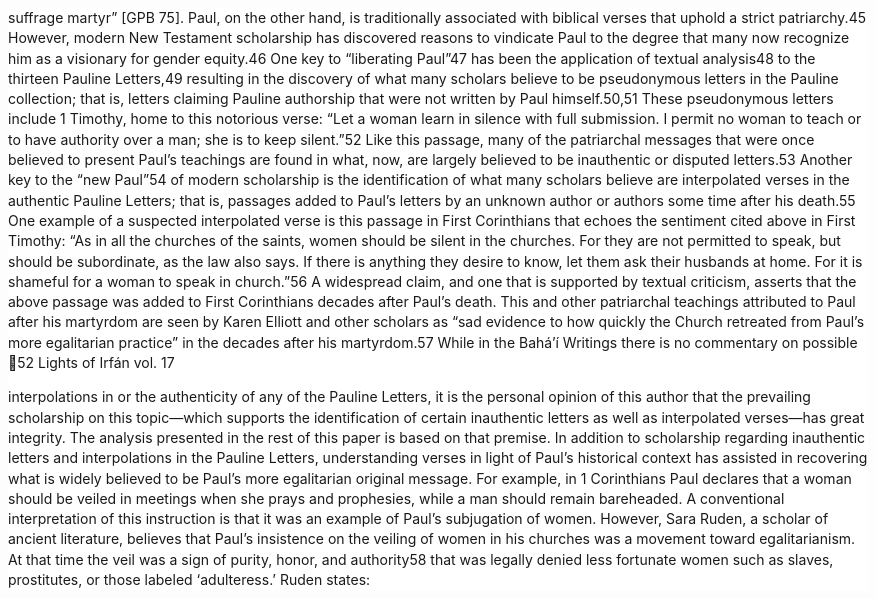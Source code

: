 
suffrage martyr” [GPB 75]. Paul, on the other hand, is
traditionally associated with biblical verses that uphold a strict
patriarchy.45 However, modern New Testament scholarship has
discovered reasons to vindicate Paul to the degree that many
now recognize him as a visionary for gender equity.46
   One key to “liberating Paul”47 has been the application of
textual analysis48 to the thirteen Pauline Letters,49 resulting in
the discovery of what many scholars believe to be
pseudonymous letters in the Pauline collection; that is, letters
claiming Pauline authorship that were not written by Paul
himself.50,51 These pseudonymous letters include 1 Timothy,
home to this notorious verse: “Let a woman learn in silence with
full submission. I permit no woman to teach or to have
authority over a man; she is to keep silent.”52 Like this passage,
many of the patriarchal messages that were once believed to
present Paul’s teachings are found in what, now, are largely
believed to be inauthentic or disputed letters.53
   Another key to the “new Paul”54 of modern scholarship is the
identification of what many scholars believe are interpolated
verses in the authentic Pauline Letters; that is, passages added to
Paul’s letters by an unknown author or authors some time after
his death.55 One example of a suspected interpolated verse is
this passage in First Corinthians that echoes the sentiment cited
above in First Timothy: “As in all the churches of the saints,
women should be silent in the churches. For they are not
permitted to speak, but should be subordinate, as the law also
says. If there is anything they desire to know, let them ask their
husbands at home. For it is shameful for a woman to speak in
church.”56 A widespread claim, and one that is supported by
textual criticism, asserts that the above passage was added to
First Corinthians decades after Paul’s death. This and other
patriarchal teachings attributed to Paul after his martyrdom are
seen by Karen Elliott and other scholars as “sad evidence to how
quickly the Church retreated from Paul’s more egalitarian
practice” in the decades after his martyrdom.57 While in the
Bahá’í Writings there is no commentary on possible
52                                            Lights of Irfán vol. 17


interpolations in or the authenticity of any of the Pauline
Letters, it is the personal opinion of this author that the
prevailing scholarship on this topic—which supports the
identification of certain inauthentic letters as well as
interpolated verses—has great integrity. The analysis presented
in the rest of this paper is based on that premise.
   In addition to scholarship regarding inauthentic letters and
interpolations in the Pauline Letters, understanding verses in
light of Paul’s historical context has assisted in recovering what
is widely believed to be Paul’s more egalitarian original message.
For example, in 1 Corinthians Paul declares that a woman
should be veiled in meetings when she prays and prophesies,
while a man should remain bareheaded. A conventional
interpretation of this instruction is that it was an example of
Paul’s subjugation of women. However, Sara Ruden, a scholar
of ancient literature, believes that Paul’s insistence on the
veiling of women in his churches was a movement toward
egalitarianism. At that time the veil was a sign of purity, honor,
and authority58 that was legally denied less fortunate women
such as slaves, prostitutes, or those labeled ‘adulteress.’ Ruden
states:
